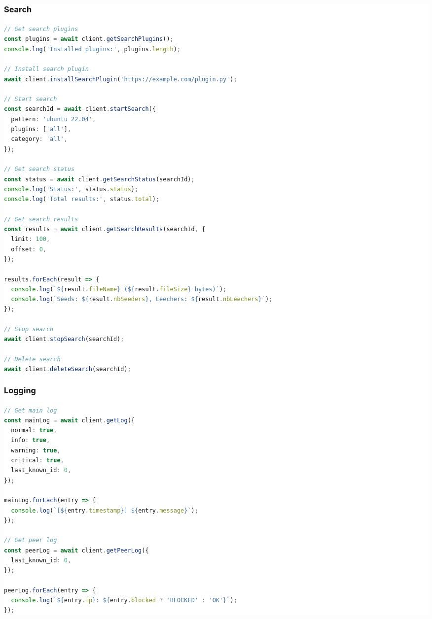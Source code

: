 ### Search
```typescript
// Get search plugins
const plugins = await client.getSearchPlugins();
console.log('Installed plugins:', plugins.length);

// Install search plugin
await client.installSearchPlugin('https://example.com/plugin.py');

// Start search
const searchId = await client.startSearch({
  pattern: 'ubuntu 22.04',
  plugins: ['all'],
  category: 'all',
});

// Get search status
const status = await client.getSearchStatus(searchId);
console.log('Status:', status.status);
console.log('Total results:', status.total);

// Get search results
const results = await client.getSearchResults(searchId, {
  limit: 100,
  offset: 0,
});

results.forEach(result => {
  console.log(`${result.fileName} (${result.fileSize} bytes)`);
  console.log(`Seeds: ${result.nbSeeders}, Leechers: ${result.nbLeechers}`);
});

// Stop search
await client.stopSearch(searchId);

// Delete search
await client.deleteSearch(searchId);
```

### Logging
```typescript
// Get main log
const mainLog = await client.getLog({
  normal: true,
  info: true,
  warning: true,
  critical: true,
  last_known_id: 0,
});

mainLog.forEach(entry => {
  console.log(`[${entry.timestamp}] ${entry.message}`);
});

// Get peer log
const peerLog = await client.getPeerLog({
  last_known_id: 0,
});

peerLog.forEach(entry => {
  console.log(`${entry.ip}: ${entry.blocked ? 'BLOCKED' : 'OK'}`);
});
```
